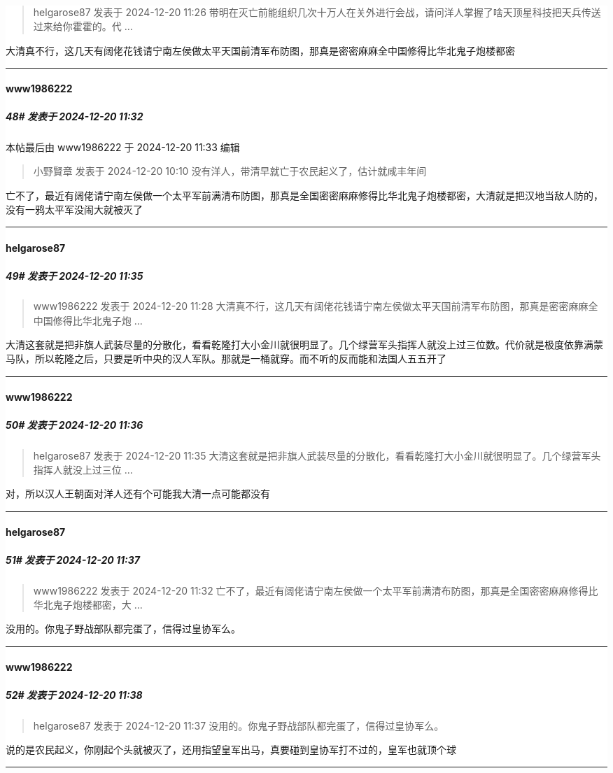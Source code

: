 <blockquote>helgarose87 发表于 2024-12-20 11:26
带明在灭亡前能组织几次十万人在关外进行会战，请问洋人掌握了啥天顶星科技把天兵传送过来给你霍霍的。代 ...</blockquote>
大清真不行，这几天有阔佬花钱请宁南左侯做太平天国前清军布防图，那真是密密麻麻全中国修得比华北鬼子炮楼都密


*****

####  www1986222  
##### 48#       发表于 2024-12-20 11:32

 本帖最后由 www1986222 于 2024-12-20 11:33 编辑 
<blockquote>小野賢章 发表于 2024-12-20 10:10
没有洋人，带清早就亡于农民起义了，估计就咸丰年间</blockquote>

亡不了，最近有阔佬请宁南左侯做一个太平军前满清布防图，那真是全国密密麻麻修得比华北鬼子炮楼都密，大清就是把汉地当敌人防的，没有一鸦太平军没闹大就被灭了


*****

####  helgarose87  
##### 49#       发表于 2024-12-20 11:35

<blockquote>www1986222 发表于 2024-12-20 11:28
大清真不行，这几天有阔佬花钱请宁南左侯做太平天国前清军布防图，那真是密密麻麻全中国修得比华北鬼子炮 ...</blockquote>
大清这套就是把非旗人武装尽量的分散化，看看乾隆打大小金川就很明显了。几个绿营军头指挥人就没上过三位数。代价就是极度依靠满蒙马队，所以乾隆之后，只要是听中央的汉人军队。那就是一桶就穿。而不听的反而能和法国人五五开了

*****

####  www1986222  
##### 50#       发表于 2024-12-20 11:36

<blockquote>helgarose87 发表于 2024-12-20 11:35
大清这套就是把非旗人武装尽量的分散化，看看乾隆打大小金川就很明显了。几个绿营军头指挥人就没上过三位 ...</blockquote>
对，所以汉人王朝面对洋人还有个可能我大清一点可能都没有

*****

####  helgarose87  
##### 51#       发表于 2024-12-20 11:37

<blockquote>www1986222 发表于 2024-12-20 11:32
亡不了，最近有阔佬请宁南左侯做一个太平军前满清布防图，那真是全国密密麻麻修得比华北鬼子炮楼都密，大 ...</blockquote>
没用的。你鬼子野战部队都完蛋了，信得过皇协军么。


*****

####  www1986222  
##### 52#       发表于 2024-12-20 11:38

<blockquote>helgarose87 发表于 2024-12-20 11:37
没用的。你鬼子野战部队都完蛋了，信得过皇协军么。</blockquote>
说的是农民起义，你刚起个头就被灭了，还用指望皇军出马，真要碰到皇协军打不过的，皇军也就顶个球

*****
